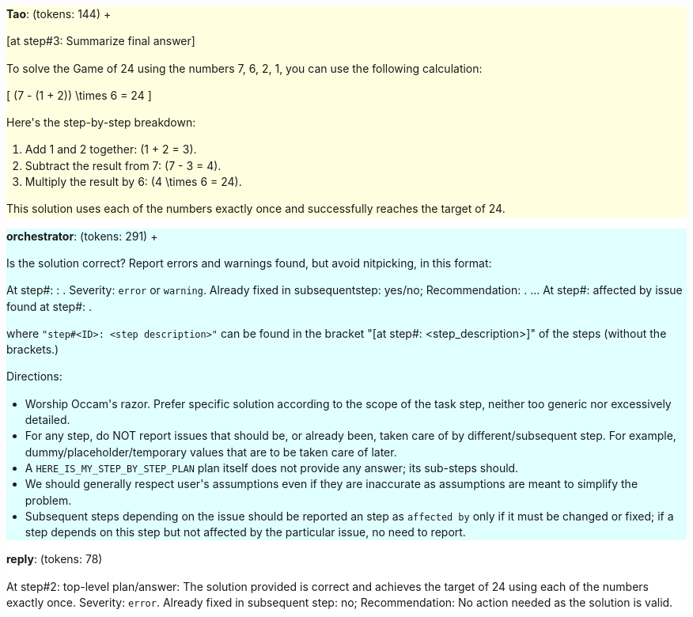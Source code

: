 <div class="section_header collapsible" style="background-color:lightyellow">
<div class="header"><b>Tao</b>: (tokens: 144) +</div>
<div class="content">

[at step#3: Summarize final answer]

To solve the Game of 24 using the numbers 7, 6, 2, 1, you can use the following calculation:

\[ (7 - (1 + 2)) \times 6 = 24 \]

Here's the step-by-step breakdown:
1. Add 1 and 2 together: \(1 + 2 = 3\).
2. Subtract the result from 7: \(7 - 3 = 4\).
3. Multiply the result by 6: \(4 \times 6 = 24\).

This solution uses each of the numbers exactly once and successfully reaches the target of 24.


</div></div>

<div class="section_header collapsible" style="background-color:lightcyan">
<div class="header"><b>orchestrator</b>: (tokens: 291) +</div>
<div class="content">

Is the solution correct? Report errors and warnings found, but avoid nitpicking, in this format:

At step#<ID>: <step description>: <issue found and reason>. Severity: `error` or `warning`. 
    Already fixed in subsequentstep: yes/no;
    Recommendation: <any suggestion>.
...
At step#<ID>: affected by issue found at step#<previous ID>: <step description>.

where `"step#<ID>: <step description>"` can be found in the bracket "[at step#<ID>: <step_description>]" of the steps 
(without the brackets.)

Directions:
* Worship Occam's razor. Prefer specific solution according to the scope of the task step, neither too generic nor excessively detailed.
* For any step, do NOT report issues that should be, or already been, taken care of by different/subsequent step. For example, dummy/placeholder/temporary values that are to be taken care of later.
* A `HERE_IS_MY_STEP_BY_STEP_PLAN` plan itself does not provide any answer; its sub-steps should.
* We should generally respect user's assumptions even if they are inaccurate as assumptions are meant to simplify the problem.
* Subsequent steps depending on the issue should be reported an step as `affected by` only if it must be changed or fixed; if a step depends on this step but not affected by the particular issue, no need to report.


</div></div>


<span></span>


<div class="section_header " style="background-color:white">
<div class="header"><b>reply</b>: (tokens: 78) </div>
<div class="content">

At step#2: top-level plan/answer: The solution provided is correct and achieves the target of 24 using each of the numbers exactly once. Severity: `error`. 
    Already fixed in subsequent step: no;
    Recommendation: No action needed as the solution is valid.
